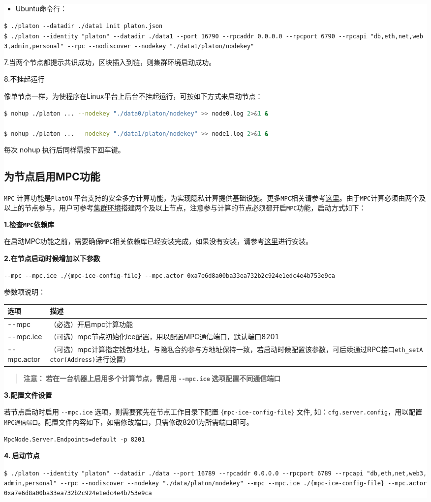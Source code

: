 - Ubuntu命令行：

```
$ ./platon --datadir ./data1 init platon.json
$ ./platon --identity "platon" --datadir ./data1 --port 16790 --rpcaddr 0.0.0.0 --rpcport 6790 --rpcapi "db,eth,net,web3,admin,personal" --rpc --nodiscover --nodekey "./data1/platon/nodekey"
```

7.当两个节点都提示共识成功，区块插入到链，则集群环境启动成功。

8.不挂起运行

像单节点一样，为使程序在Linux平台上后台不挂起运行，可按如下方式来启动节点：

```bash
$ nohup ./platon ... --nodekey "./data0/platon/nodekey" >> node0.log 2>&1 &

$ nohup ./platon ... --nodekey "./data1/platon/nodekey" >> node1.log 2>&1 &
```

每次 nohup 执行后同样需按下回车键。

## 为节点启用MPC功能

`MPC` 计算功能是`PlatON` 平台支持的安全多方计算功能，为实现隐私计算提供基础设施。更多`MPC`相关请参考[这里](/zh-cn/development/[Chinese-Simplified]-%e9%9a%90%e7%a7%81%e5%90%88%e7%ba%a6%e5%bc%80%e5%8f%91%e6%8c%87%e5%8d%97.md)。由于`MPC`计算必须由两个及以上的节点参与，用户可参考[集群环境](#PlatON-%e9%9b%86%e7%be%a4%e7%8e%af%e5%a2%83)搭建两个及以上节点，注意参与计算的节点必须都开启`MPC`功能，启动方式如下：

**1.检查`MPC`依赖库**

在启动MPC功能之前，需要确保`MPC`相关依赖库已经安装完成，如果没有安装，请参考[这里](/zh-cn/basics/installation/_Ubuntu-MV%E5%AE%89%E8%A3%85%E6%8C%87%E5%8D%97.md?id=%e4%be%9d%e8%b5%96%e5%8c%85%e5%ae%89%e8%a3%85)进行安装。

**2.在节点启动时候增加以下参数**

```
--mpc --mpc.ice ./{mpc-ice-config-file} --mpc.actor 0xa7e6d8a00ba33ea732b2c924e1edc4e4b753e9ca
```

参数项说明：

| 选项 | 描述 |
| :------------ | :------------ |
| --mpc       | （必选）开启mpc计算功能 |
| --mpc.ice   | （可选）mpc节点初始化ice配置，用以配置MPC通信端口，默认端口8201|
| --mpc.actor | （可选）mpc计算指定钱包地址，与隐私合约参与方地址保持一致，若启动时候配置该参数，可后续通过RPC接口`eth_setActor(Address)`进行设置） |

> **注意： 若在一台机器上启用多个计算节点，需启用 `--mpc.ice` 选项配置不同通信端口**

**3.配置文件设置**

若节点启动时启用 `--mpc.ice` 选项，则需要预先在节点工作目录下配置 `{mpc-ice-config-file}` 文件, 如：`cfg.server.config`，用以配置 `MPC通信端口`。配置文件内容如下，如需修改端口，只需修改8201为所需端口即可。

```
MpcNode.Server.Endpoints=default -p 8201
```

**4. 启动节点**

```
$ ./platon --identity "platon" --datadir ./data --port 16789 --rpcaddr 0.0.0.0 --rpcport 6789 --rpcapi "db,eth,net,web3,admin,personal" --rpc --nodiscover --nodekey "./data/platon/nodekey" --mpc --mpc.ice ./{mpc-ice-config-file} --mpc.actor 0xa7e6d8a00ba33ea732b2c924e1edc4e4b753e9ca
```
